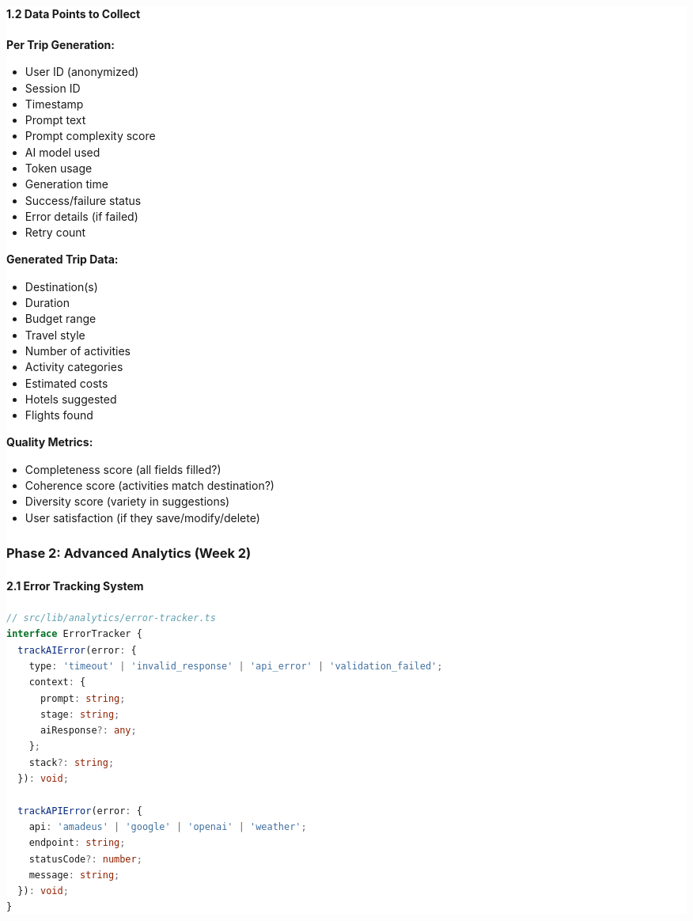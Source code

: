 #### 1.2 Data Points to Collect

**Per Trip Generation:**
- User ID (anonymized)
- Session ID
- Timestamp
- Prompt text
- Prompt complexity score
- AI model used
- Token usage
- Generation time
- Success/failure status
- Error details (if failed)
- Retry count

**Generated Trip Data:**
- Destination(s)
- Duration
- Budget range
- Travel style
- Number of activities
- Activity categories
- Estimated costs
- Hotels suggested
- Flights found

**Quality Metrics:**
- Completeness score (all fields filled?)
- Coherence score (activities match destination?)
- Diversity score (variety in suggestions)
- User satisfaction (if they save/modify/delete)

### Phase 2: Advanced Analytics (Week 2)

#### 2.1 Error Tracking System
```typescript
// src/lib/analytics/error-tracker.ts
interface ErrorTracker {
  trackAIError(error: {
    type: 'timeout' | 'invalid_response' | 'api_error' | 'validation_failed';
    context: {
      prompt: string;
      stage: string;
      aiResponse?: any;
    };
    stack?: string;
  }): void;

  trackAPIError(error: {
    api: 'amadeus' | 'google' | 'openai' | 'weather';
    endpoint: string;
    statusCode?: number;
    message: string;
  }): void;
}
```
